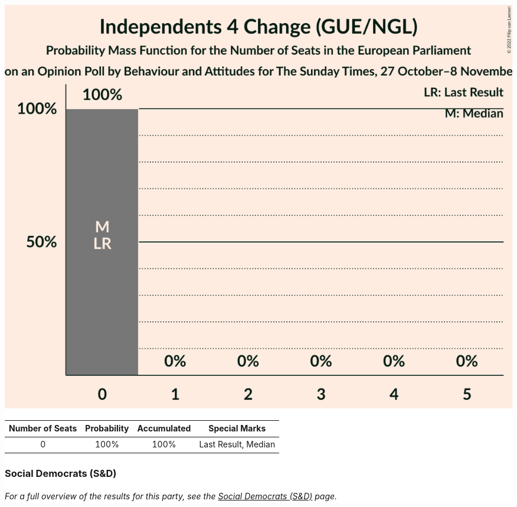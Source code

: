 ![Graph with seats probability mass function not yet produced](2022-11-08-BehaviourandAttitudes-seats-pmf-independents4changeguengl.png "Seats Probability Mass Function")

| Number of Seats | Probability | Accumulated | Special Marks |
|:---------------:|:-----------:|:-----------:|:-------------:|
| 0 | 100% | 100% | Last Result, Median |

### Social Democrats (S&D)

*For a full overview of the results for this party, see the [Social Democrats (S&D)](party-socialdemocratssd.html) page.*

